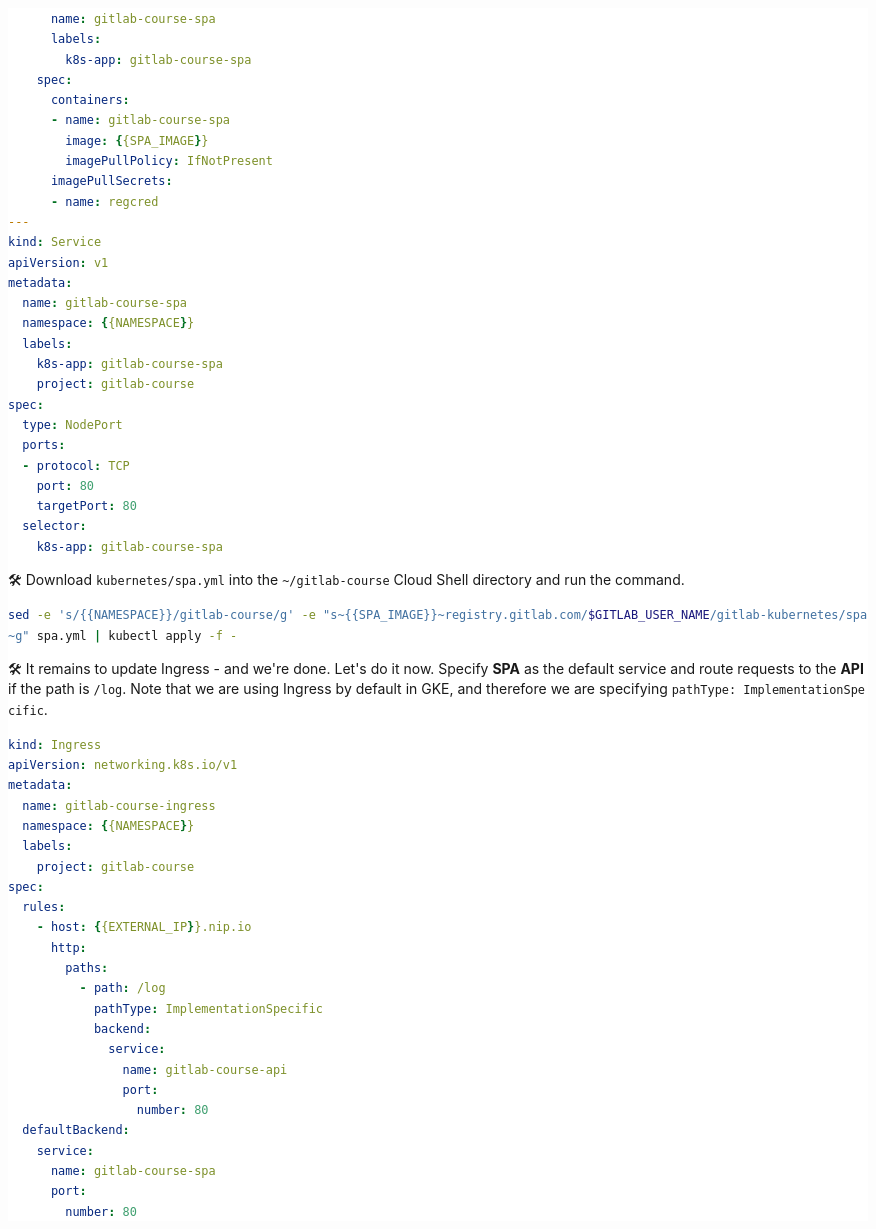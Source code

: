 ```yaml
      name: gitlab-course-spa
      labels:
        k8s-app: gitlab-course-spa
    spec:
      containers:
      - name: gitlab-course-spa
        image: {{SPA_IMAGE}}
        imagePullPolicy: IfNotPresent
      imagePullSecrets:
      - name: regcred
---
kind: Service
apiVersion: v1
metadata:
  name: gitlab-course-spa
  namespace: {{NAMESPACE}}
  labels:
    k8s-app: gitlab-course-spa
    project: gitlab-course
spec:
  type: NodePort
  ports:
  - protocol: TCP
    port: 80
    targetPort: 80
  selector:
    k8s-app: gitlab-course-spa
```

🛠️ Download `kubernetes/spa.yml` into the `~/gitlab-course` Cloud Shell directory and run the command.
```bash
sed -e 's/{{NAMESPACE}}/gitlab-course/g' -e "s~{{SPA_IMAGE}}~registry.gitlab.com/$GITLAB_USER_NAME/gitlab-kubernetes/spa~g" spa.yml | kubectl apply -f -
```

🛠️ It remains to update Ingress - and we're done. Let's do it now. Specify **SPA** as the default service and route requests to the **API** if the path is `/log`. Note that we are using Ingress by default in GKE, and therefore we are specifying `pathType: ImplementationSpecific`.
```yaml
kind: Ingress
apiVersion: networking.k8s.io/v1
metadata:
  name: gitlab-course-ingress
  namespace: {{NAMESPACE}}
  labels:
    project: gitlab-course
spec:
  rules:
    - host: {{EXTERNAL_IP}}.nip.io
      http:
        paths:
          - path: /log
            pathType: ImplementationSpecific
            backend:
              service:
                name: gitlab-course-api
                port:
                  number: 80
  defaultBackend:
    service:
      name: gitlab-course-spa
      port:
        number: 80
```